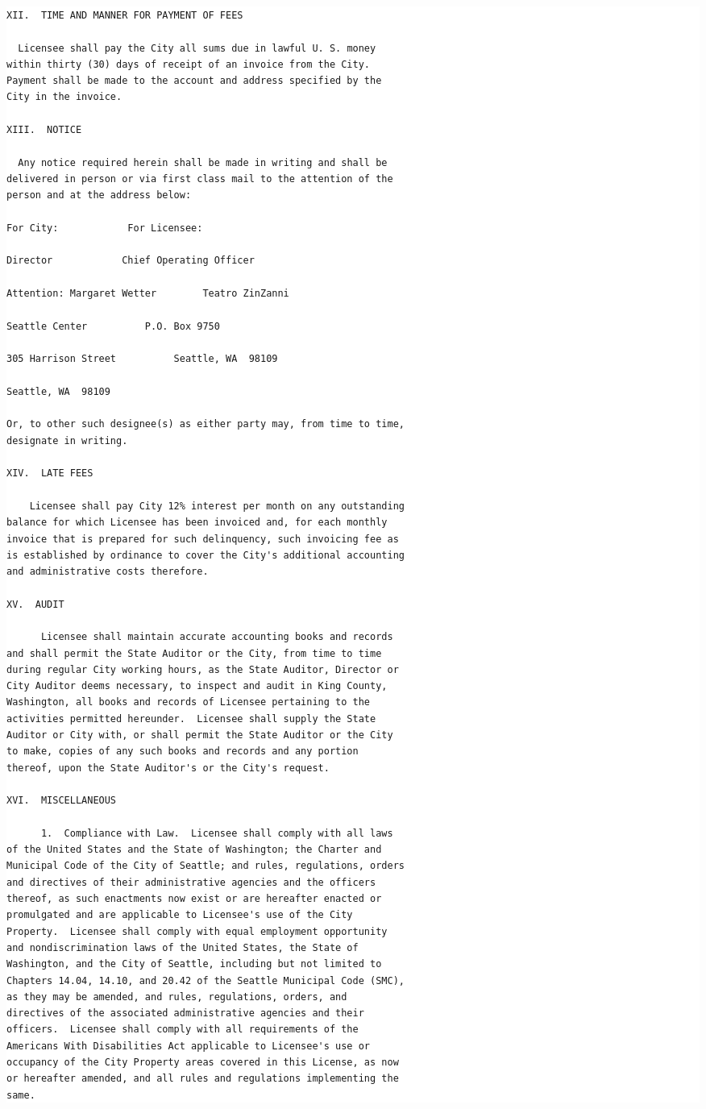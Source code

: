     XII.  TIME AND MANNER FOR PAYMENT OF FEES  
  
      Licensee shall pay the City all sums due in lawful U. S. money  
    within thirty (30) days of receipt of an invoice from the City.  
    Payment shall be made to the account and address specified by the  
    City in the invoice.  
  
    XIII.  NOTICE  
  
      Any notice required herein shall be made in writing and shall be  
    delivered in person or via first class mail to the attention of the  
    person and at the address below:  
  
    For City:            For Licensee:  
  
    Director            Chief Operating Officer  
  
    Attention: Margaret Wetter        Teatro ZinZanni  
  
    Seattle Center          P.O. Box 9750  
  
    305 Harrison Street          Seattle, WA  98109  
  
    Seattle, WA  98109  
  
    Or, to other such designee(s) as either party may, from time to time,  
    designate in writing.  
  
    XIV.  LATE FEES  
  
        Licensee shall pay City 12% interest per month on any outstanding  
    balance for which Licensee has been invoiced and, for each monthly  
    invoice that is prepared for such delinquency, such invoicing fee as  
    is established by ordinance to cover the City's additional accounting  
    and administrative costs therefore.  
  
    XV.  AUDIT  
  
          Licensee shall maintain accurate accounting books and records  
    and shall permit the State Auditor or the City, from time to time  
    during regular City working hours, as the State Auditor, Director or  
    City Auditor deems necessary, to inspect and audit in King County,  
    Washington, all books and records of Licensee pertaining to the  
    activities permitted hereunder.  Licensee shall supply the State  
    Auditor or City with, or shall permit the State Auditor or the City  
    to make, copies of any such books and records and any portion  
    thereof, upon the State Auditor's or the City's request.  
  
    XVI.  MISCELLANEOUS  
  
          1.  Compliance with Law.  Licensee shall comply with all laws  
    of the United States and the State of Washington; the Charter and  
    Municipal Code of the City of Seattle; and rules, regulations, orders  
    and directives of their administrative agencies and the officers  
    thereof, as such enactments now exist or are hereafter enacted or  
    promulgated and are applicable to Licensee's use of the City  
    Property.  Licensee shall comply with equal employment opportunity  
    and nondiscrimination laws of the United States, the State of  
    Washington, and the City of Seattle, including but not limited to  
    Chapters 14.04, 14.10, and 20.42 of the Seattle Municipal Code (SMC),  
    as they may be amended, and rules, regulations, orders, and  
    directives of the associated administrative agencies and their  
    officers.  Licensee shall comply with all requirements of the  
    Americans With Disabilities Act applicable to Licensee's use or  
    occupancy of the City Property areas covered in this License, as now  
    or hereafter amended, and all rules and regulations implementing the  
    same.  
  